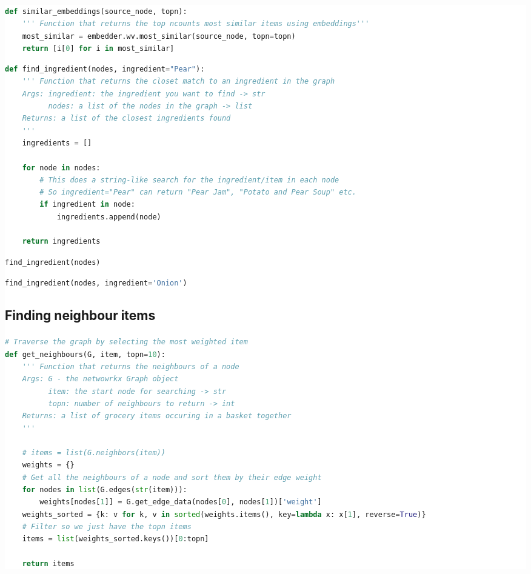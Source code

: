 ```python id="Ql6pYoFXF7pD"
def similar_embeddings(source_node, topn):
    ''' Function that returns the top ncounts most similar items using embeddings'''
    most_similar = embedder.wv.most_similar(source_node, topn=topn)
    return [i[0] for i in most_similar]
```

```python id="QMo4v_xqH1sf"
def find_ingredient(nodes, ingredient="Pear"):
    ''' Function that returns the closet match to an ingredient in the graph
    Args: ingredient: the ingredient you want to find -> str
          nodes: a list of the nodes in the graph -> list
    Returns: a list of the closest ingredients found
    '''
    ingredients = []

    for node in nodes:
        # This does a string-like search for the ingredient/item in each node
        # So ingredient="Pear" can return "Pear Jam", "Potato and Pear Soup" etc.
        if ingredient in node:
            ingredients.append(node)

    return ingredients
```

```python colab={"base_uri": "https://localhost:8080/"} id="NtUUmE6IH3V_" outputId="be3930b1-5d4b-4f17-9bdf-753aa3713aa7"
find_ingredient(nodes)
```

```python colab={"base_uri": "https://localhost:8080/"} id="zha_f54kH_v4" outputId="bf4ae9da-af2b-4ab5-dc33-fa10acb8a7d3"
find_ingredient(nodes, ingredient='Onion')
```


## Finding neighbour items


```python id="HtSwrjRMIgBw"
# Traverse the graph by selecting the most weighted item
def get_neighbours(G, item, topn=10):
    ''' Function that returns the neighbours of a node
    Args: G - the netwowrkx Graph object
          item: the start node for searching -> str
          topn: number of neighbours to return -> int
    Returns: a list of grocery items occuring in a basket together
    '''

    # items = list(G.neighbors(item))
    weights = {}
    # Get all the neighbours of a node and sort them by their edge weight
    for nodes in list(G.edges(str(item))):
        weights[nodes[1]] = G.get_edge_data(nodes[0], nodes[1])['weight']
    weights_sorted = {k: v for k, v in sorted(weights.items(), key=lambda x: x[1], reverse=True)}
    # Filter so we just have the topn items
    items = list(weights_sorted.keys())[0:topn]

    return items
```
